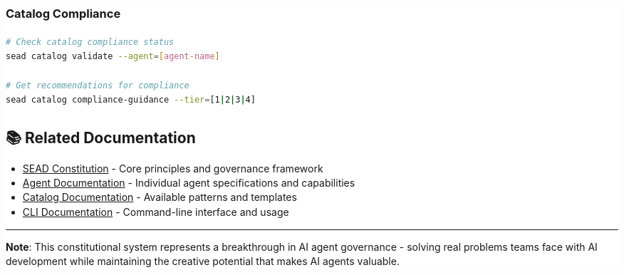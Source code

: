 ### Catalog Compliance
```bash
# Check catalog compliance status
sead catalog validate --agent=[agent-name]

# Get recommendations for compliance
sead catalog compliance-guidance --tier=[1|2|3|4]
```

## 📚 Related Documentation

- [SEAD Constitution](./sead-constitution.md) - Core principles and governance framework
- [Agent Documentation](../agents/) - Individual agent specifications and capabilities
- [Catalog Documentation](../../sead-catalog/) - Available patterns and templates
- [CLI Documentation](../../cli/) - Command-line interface and usage

---

**Note**: This constitutional system represents a breakthrough in AI agent governance - solving real problems teams face with AI development while maintaining the creative potential that makes AI agents valuable.